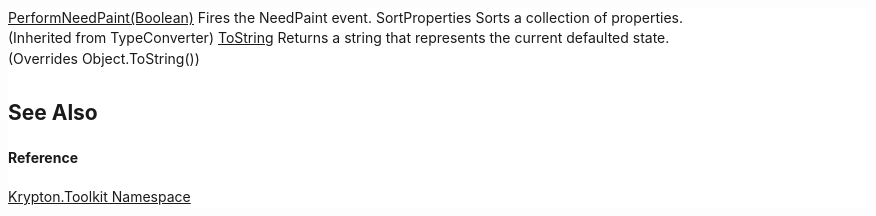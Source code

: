 <tr>
<td><a href="63b9f5a4-a5f3-fc40-d0db-feeb82c11ac0.md">PerformNeedPaint(Boolean)</a></td>
<td>Fires the NeedPaint event.</td></tr>
<tr>
<td>SortProperties</td>
<td>Sorts a collection of properties.<br />(Inherited from TypeConverter)</td></tr>
<tr>
<td><a href="31789cc7-0872-ef6d-6baf-4c4cf2484b50.md">ToString</a></td>
<td>Returns a string that represents the current defaulted state.<br />(Overrides Object.ToString())</td></tr>
</table>

## See Also


#### Reference
<a href="79d2eac2-21f4-54ff-7552-b20c33c30600.md">Krypton.Toolkit Namespace</a>  
